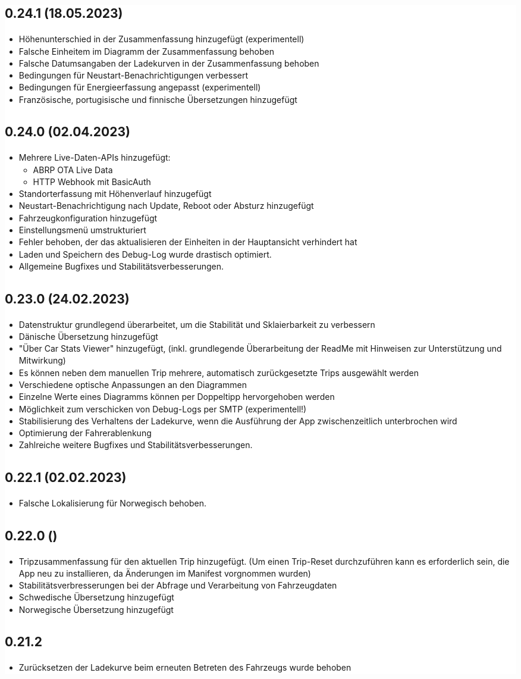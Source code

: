 ## 0.24.1 (18.05.2023)
- Höhenunterschied in der Zusammenfassung hinzugefügt (experimentell)
- Falsche Einheitem im Diagramm der Zusammenfassung behoben
- Falsche Datumsangaben der Ladekurven in der Zusammenfassung behoben
- Bedingungen für Neustart-Benachrichtigungen verbessert
- Bedingungen für Energieerfassung angepasst (experimentell)
- Französische, portugisische und finnische Übersetzungen hinzugefügt

## 0.24.0 (02.04.2023)
- Mehrere Live-Daten-APIs hinzugefügt:
  - ABRP OTA Live Data
  - HTTP Webhook mit BasicAuth
- Standorterfassung mit Höhenverlauf hinzugefügt
- Neustart-Benachrichtigung nach Update, Reboot oder Absturz hinzugefügt
- Fahrzeugkonfiguration hinzugefügt
- Einstellungsmenü umstrukturiert
- Fehler behoben, der das aktualisieren der Einheiten in der Hauptansicht verhindert hat
- Laden und Speichern des Debug-Log wurde drastisch optimiert.
- Allgemeine Bugfixes und Stabilitätsverbesserungen.

## 0.23.0 (24.02.2023)
- Datenstruktur grundlegend überarbeitet, um die Stabilität und Sklaierbarkeit zu verbessern
- Dänische Übersetzung hinzugefügt
- "Über Car Stats Viewer" hinzugefügt, (inkl. grundlegende Überarbeitung der ReadMe mit Hinweisen zur Unterstützung und Mitwirkung)
- Es können neben dem manuellen Trip mehrere, automatisch zurückgesetzte Trips ausgewählt werden
- Verschiedene optische Anpassungen an den Diagrammen
- Einzelne Werte eines Diagramms können per Doppeltipp hervorgehoben werden
- Möglichkeit zum verschicken von Debug-Logs per SMTP (experimentell!)
- Stabilisierung des Verhaltens der Ladekurve, wenn die Ausführung der App zwischenzeitlich unterbrochen wird
- Optimierung der Fahrerablenkung
- Zahlreiche weitere Bugfixes und Stabilitätsverbesserungen.

## 0.22.1 (02.02.2023)
- Falsche Lokalisierung für Norwegisch behoben.

## 0.22.0 ()
- Tripzusammenfassung für den aktuellen Trip hinzugefügt. (Um einen Trip-Reset durchzuführen kann es erforderlich sein, die App neu zu installieren, da Änderungen im Manifest vorgnommen wurden)
- Stabilitätsverbresserungen bei der Abfrage und Verarbeitung von Fahrzeugdaten
- Schwedische Übersetzung hinzugefügt
- Norwegische Übersetzung hinzugefügt

## 0.21.2
- Zurücksetzen der Ladekurve beim erneuten Betreten des Fahrzeugs wurde behoben
